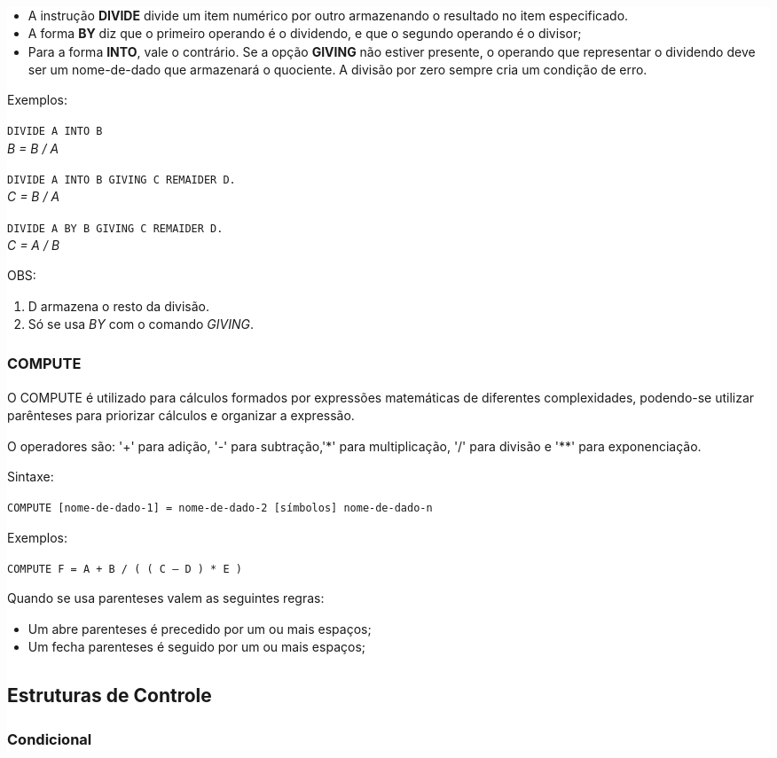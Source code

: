- A instrução **DIVIDE** divide um item numérico por outro armazenando o resultado no item especificado.
- A forma **BY** diz que o primeiro operando é o dividendo, e que o segundo operando é o divisor;
- Para a forma **INTO**, vale o contrário. Se a opção **GIVING** não estiver presente, o operando que representar o dividendo deve ser um nome-de-dado que armazenará o quociente. A divisão por zero sempre cria um condição de erro.


Exemplos:

`
DIVIDE A INTO B
`   
*B = B / A*

`
DIVIDE A INTO B GIVING C REMAIDER D.
`   
*C = B / A*

`
DIVIDE A BY B GIVING C REMAIDER D.
`   
*C = A / B*

OBS:
1) D armazena o resto da divisão.
2) Só se usa *BY* com o comando *GIVING*.

### COMPUTE

O COMPUTE é utilizado para cálculos formados por expressões matemáticas de diferentes complexidades, podendo-se utilizar parênteses para priorizar cálculos e organizar a expressão.

O operadores são: '+' para adição, '-' para subtração,'*' para multiplicação, '/' para divisão e '**' para exponenciação.

Sintaxe:  
```cobol
COMPUTE [nome-de-dado-1] = nome-de-dado-2 [símbolos] nome-de-dado-n
```

Exemplos:

`
COMPUTE F = A + B / ( ( C – D ) * E )
`   

Quando se usa parenteses valem as seguintes regras:
- Um abre parenteses é precedido por um ou mais espaços;
- Um fecha parenteses é seguido por um ou mais espaços;

## Estruturas de Controle

### Condicional
